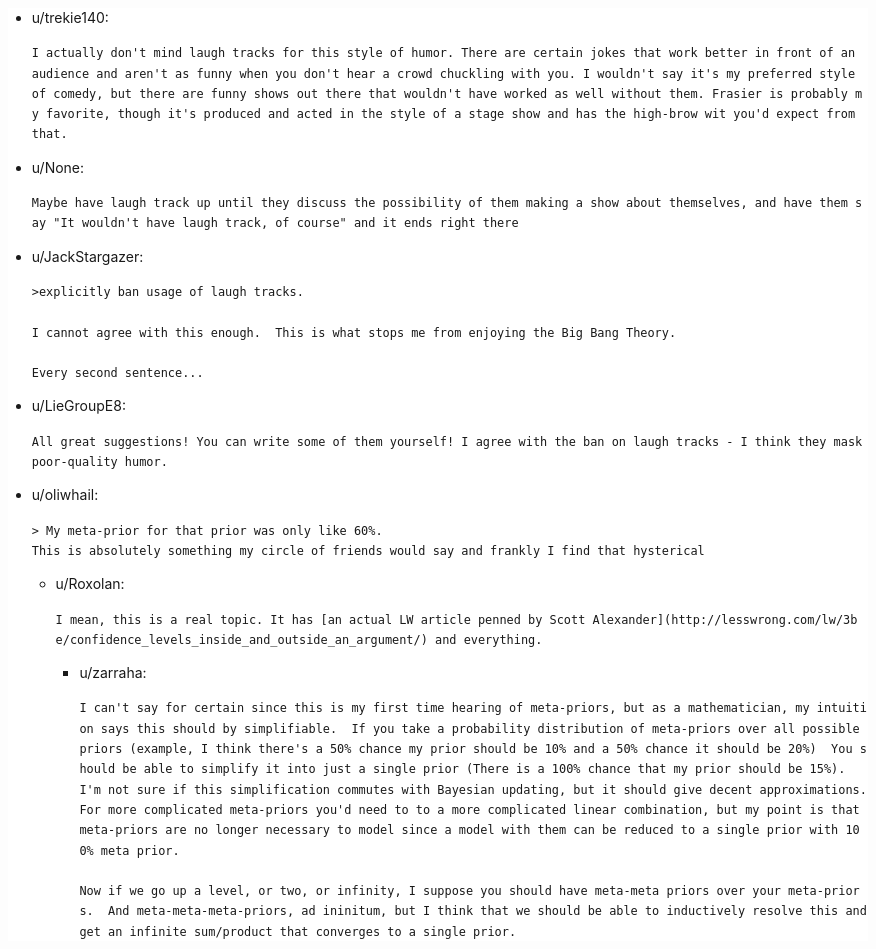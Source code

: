   - u/trekie140:
    ```
    I actually don't mind laugh tracks for this style of humor. There are certain jokes that work better in front of an audience and aren't as funny when you don't hear a crowd chuckling with you. I wouldn't say it's my preferred style of comedy, but there are funny shows out there that wouldn't have worked as well without them. Frasier is probably my favorite, though it's produced and acted in the style of a stage show and has the high-brow wit you'd expect from that.
    ```

  - u/None:
    ```
    Maybe have laugh track up until they discuss the possibility of them making a show about themselves, and have them say "It wouldn't have laugh track, of course" and it ends right there
    ```

  - u/JackStargazer:
    ```
    >explicitly ban usage of laugh tracks.

    I cannot agree with this enough.  This is what stops me from enjoying the Big Bang Theory. 

    Every second sentence...
    ```

  - u/LieGroupE8:
    ```
    All great suggestions! You can write some of them yourself! I agree with the ban on laugh tracks - I think they mask poor-quality humor.
    ```

- u/oliwhail:
  ```
  > My meta-prior for that prior was only like 60%.
  This is absolutely something my circle of friends would say and frankly I find that hysterical
  ```

  - u/Roxolan:
    ```
    I mean, this is a real topic. It has [an actual LW article penned by Scott Alexander](http://lesswrong.com/lw/3be/confidence_levels_inside_and_outside_an_argument/) and everything.
    ```

    - u/zarraha:
      ```
      I can't say for certain since this is my first time hearing of meta-priors, but as a mathematician, my intuition says this should by simplifiable.  If you take a probability distribution of meta-priors over all possible priors (example, I think there's a 50% chance my prior should be 10% and a 50% chance it should be 20%)  You should be able to simplify it into just a single prior (There is a 100% chance that my prior should be 15%).  I'm not sure if this simplification commutes with Bayesian updating, but it should give decent approximations.  For more complicated meta-priors you'd need to to a more complicated linear combination, but my point is that meta-priors are no longer necessary to model since a model with them can be reduced to a single prior with 100% meta prior.

      Now if we go up a level, or two, or infinity, I suppose you should have meta-meta priors over your meta-priors.  And meta-meta-meta-priors, ad ininitum, but I think that we should be able to inductively resolve this and get an infinite sum/product that converges to a single prior.
